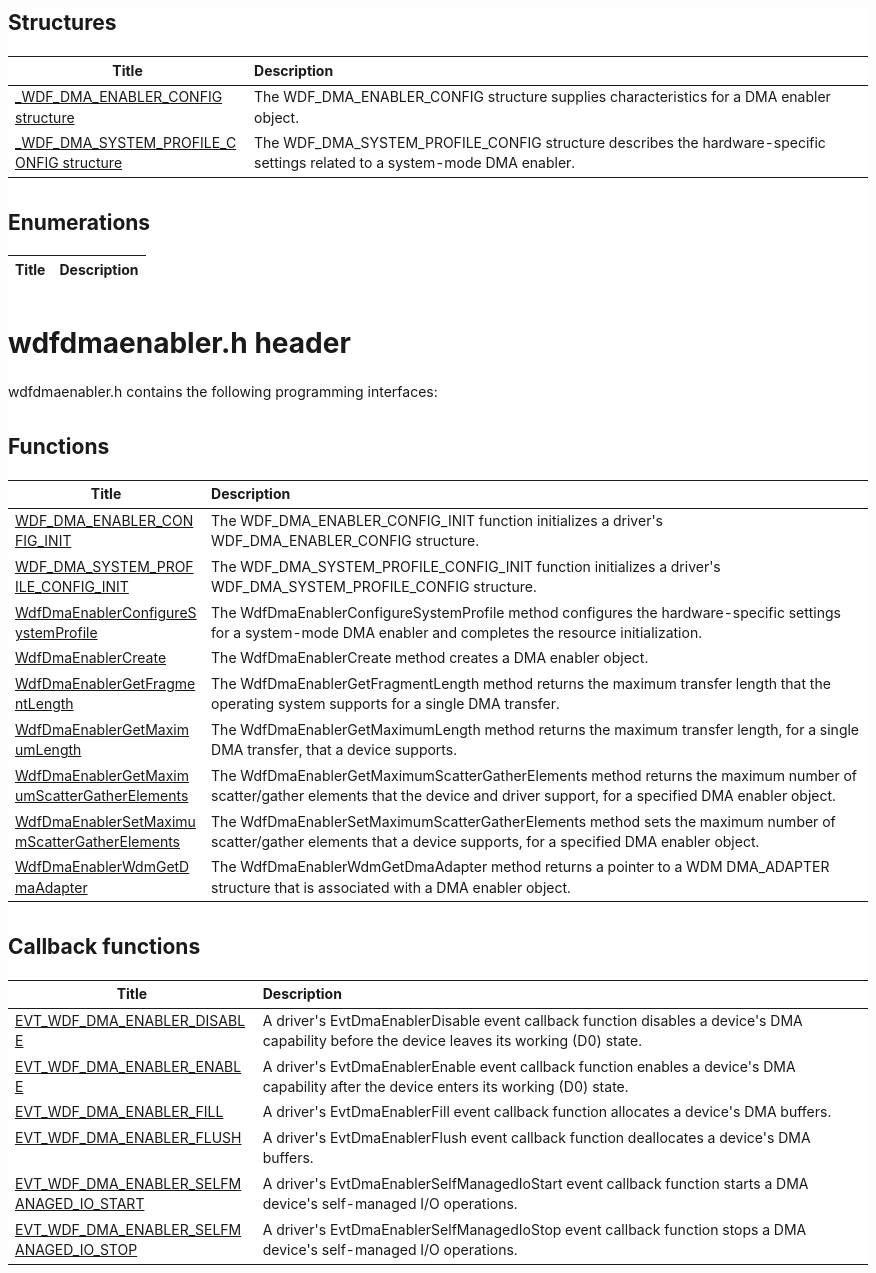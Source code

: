 ## Structures

| Title   | Description   |
| ---- |:---- |
| [_WDF_DMA_ENABLER_CONFIG structure](ns-wdfdmaenabler-_wdf_dma_enabler_config.md) | The WDF_DMA_ENABLER_CONFIG structure supplies characteristics for a DMA enabler object. |
| [_WDF_DMA_SYSTEM_PROFILE_CONFIG structure](ns-wdfdmaenabler-_wdf_dma_system_profile_config.md) | The WDF_DMA_SYSTEM_PROFILE_CONFIG structure describes the hardware-specific settings related to a system-mode DMA enabler. |

## Enumerations

| Title   | Description   |
| ---- |:----

# wdfdmaenabler.h header



wdfdmaenabler.h contains the following programming interfaces:





## Functions
| Title | Description |
| ---- |:---- |
| [WDF_DMA_ENABLER_CONFIG_INIT](nf-wdfdmaenabler-wdf_dma_enabler_config_init.md) | The WDF_DMA_ENABLER_CONFIG_INIT function initializes a driver's WDF_DMA_ENABLER_CONFIG structure. |
| [WDF_DMA_SYSTEM_PROFILE_CONFIG_INIT](nf-wdfdmaenabler-wdf_dma_system_profile_config_init.md) | The WDF_DMA_SYSTEM_PROFILE_CONFIG_INIT function initializes a driver's WDF_DMA_SYSTEM_PROFILE_CONFIG structure. |
| [WdfDmaEnablerConfigureSystemProfile](nf-wdfdmaenabler-wdfdmaenablerconfiguresystemprofile.md) | The WdfDmaEnablerConfigureSystemProfile method configures the hardware-specific settings for a system-mode DMA enabler and completes the resource initialization. |
| [WdfDmaEnablerCreate](nf-wdfdmaenabler-wdfdmaenablercreate.md) | The WdfDmaEnablerCreate method creates a DMA enabler object. |
| [WdfDmaEnablerGetFragmentLength](nf-wdfdmaenabler-wdfdmaenablergetfragmentlength.md) | The WdfDmaEnablerGetFragmentLength method returns the maximum transfer length that the operating system supports for a single DMA transfer. |
| [WdfDmaEnablerGetMaximumLength](nf-wdfdmaenabler-wdfdmaenablergetmaximumlength.md) | The WdfDmaEnablerGetMaximumLength method returns the maximum transfer length, for a single DMA transfer, that a device supports. |
| [WdfDmaEnablerGetMaximumScatterGatherElements](nf-wdfdmaenabler-wdfdmaenablergetmaximumscattergatherelements.md) | The WdfDmaEnablerGetMaximumScatterGatherElements method returns the maximum number of scatter/gather elements that the device and driver support, for a specified DMA enabler object. |
| [WdfDmaEnablerSetMaximumScatterGatherElements](nf-wdfdmaenabler-wdfdmaenablersetmaximumscattergatherelements.md) | The WdfDmaEnablerSetMaximumScatterGatherElements method sets the maximum number of scatter/gather elements that a device supports, for a specified DMA enabler object. |
| [WdfDmaEnablerWdmGetDmaAdapter](nf-wdfdmaenabler-wdfdmaenablerwdmgetdmaadapter.md) | The WdfDmaEnablerWdmGetDmaAdapter method returns a pointer to a WDM DMA_ADAPTER structure that is associated with a DMA enabler object. |


## Callback functions
| Title | Description |
| ---- |:---- |
| [EVT_WDF_DMA_ENABLER_DISABLE](nc-wdfdmaenabler-evt_wdf_dma_enabler_disable.md) | A driver's EvtDmaEnablerDisable event callback function disables a device's DMA capability before the device leaves its working (D0) state. |
| [EVT_WDF_DMA_ENABLER_ENABLE](nc-wdfdmaenabler-evt_wdf_dma_enabler_enable.md) | A driver's EvtDmaEnablerEnable event callback function enables a device's DMA capability after the device enters its working (D0) state. |
| [EVT_WDF_DMA_ENABLER_FILL](nc-wdfdmaenabler-evt_wdf_dma_enabler_fill.md) | A driver's EvtDmaEnablerFill event callback function allocates a device's DMA buffers. |
| [EVT_WDF_DMA_ENABLER_FLUSH](nc-wdfdmaenabler-evt_wdf_dma_enabler_flush.md) | A driver's EvtDmaEnablerFlush event callback function deallocates a device's DMA buffers. |
| [EVT_WDF_DMA_ENABLER_SELFMANAGED_IO_START](nc-wdfdmaenabler-evt_wdf_dma_enabler_selfmanaged_io_start.md) | A driver's EvtDmaEnablerSelfManagedIoStart event callback function starts a DMA device's self-managed I/O operations. |
| [EVT_WDF_DMA_ENABLER_SELFMANAGED_IO_STOP](nc-wdfdmaenabler-evt_wdf_dma_enabler_selfmanaged_io_stop.md) | A driver's EvtDmaEnablerSelfManagedIoStop event callback function stops a DMA device's self-managed I/O operations. |
